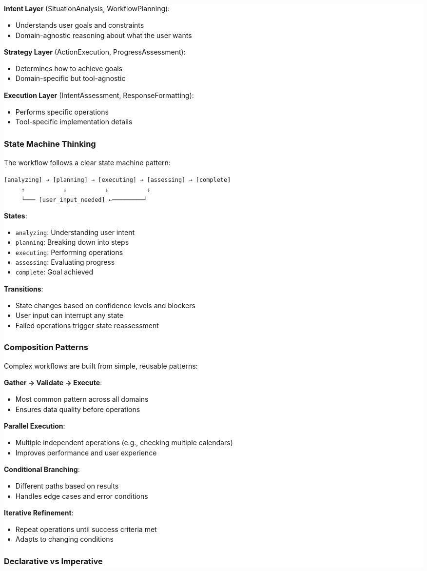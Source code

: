 **Intent Layer** (SituationAnalysis, WorkflowPlanning):
- Understands user goals and constraints
- Domain-agnostic reasoning about what the user wants

**Strategy Layer** (ActionExecution, ProgressAssessment):
- Determines how to achieve goals
- Domain-specific but tool-agnostic

**Execution Layer** (IntentAssessment, ResponseFormatting):
- Performs specific operations
- Tool-specific implementation details

### State Machine Thinking

The workflow follows a clear state machine pattern:

```
[analyzing] → [planning] → [executing] → [assessing] → [complete]
     ↑           ↓           ↓           ↓
     └─── [user_input_needed] ←─────────┘
```

**States**:
- `analyzing`: Understanding user intent
- `planning`: Breaking down into steps
- `executing`: Performing operations
- `assessing`: Evaluating progress
- `complete`: Goal achieved

**Transitions**:
- State changes based on confidence levels and blockers
- User input can interrupt any state
- Failed operations trigger state reassessment

### Composition Patterns

Complex workflows are built from simple, reusable patterns:

**Gather → Validate → Execute**:
- Most common pattern across all domains
- Ensures data quality before operations

**Parallel Execution**:
- Multiple independent operations (e.g., checking multiple calendars)
- Improves performance and user experience

**Conditional Branching**:
- Different paths based on results
- Handles edge cases and error conditions

**Iterative Refinement**:
- Repeat operations until success criteria met
- Adapts to changing conditions

### Declarative vs Imperative
